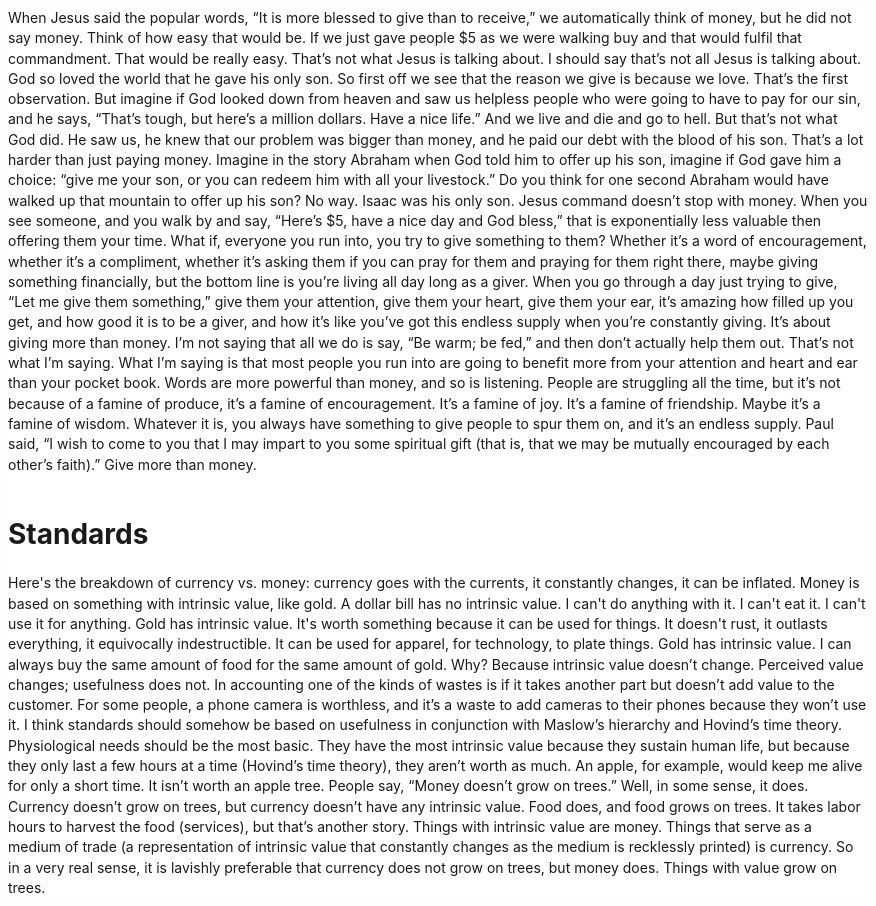 When Jesus said the popular words, “It is more blessed to give than to receive,” we automatically think of money, but he did not say money. Think of how easy that would be. If we just gave people $5 as we were walking buy and that would fulfil that commandment. That would be really easy. That’s not what Jesus is talking about. I should say that’s not all Jesus is talking about. God so loved the world that he gave his only son. So first off we see that the reason we give is because we love. That’s the first observation. But imagine if God looked down from heaven and saw us helpless people who were going to have to pay for our sin, and he says, “That’s tough, but here’s a million dollars. Have a nice life.” And we live and die and go to hell. But that’s not what God did. He saw us, he knew that our problem was bigger than money, and he paid our debt with the blood of his son. That’s a lot harder than just paying money. Imagine in the story Abraham when God told him to offer up his son, imagine if God gave him a choice: “give me your son, or you can redeem him with all your livestock.” Do you think for one second Abraham would have walked up that mountain to offer up his son? No way. Isaac was his only son. Jesus command doesn’t stop with money. When you see someone, and you walk by and say, “Here’s $5, have a nice day and God bless,” that is exponentially less valuable then offering them your time. What if, everyone you run into, you try to give something to them? Whether it’s a word of encouragement, whether it’s a compliment, whether it’s asking them if you can pray for them and praying for them right there, maybe giving something financially, but the bottom line is you’re living all day long as a giver. When you go through a day just trying to give, “Let me give them something,” give them your attention, give them your heart, give them your ear, it’s amazing how filled up you get, and how good it is to be a giver, and how it’s like you’ve got this endless supply when you’re constantly giving. It’s about giving more than money. I’m not saying that all we do is say, “Be warm; be fed,” and then don’t actually help them out. That’s not what I’m saying. What I’m saying is that most people you run into are going to benefit more from your attention and heart and ear than your pocket book. Words are more powerful than money, and so is listening. People are struggling all the time, but it’s not because of a famine of produce, it’s a famine of encouragement. It’s a famine of joy. It’s a famine of friendship. Maybe it’s a famine of wisdom. Whatever it is, you always have something to give people to spur them on, and it’s an endless supply. Paul said, “I wish to come to you that I may impart to you some spiritual gift (that is, that we may be mutually encouraged by each other’s faith).” Give more than money.

# Standards

Here's the breakdown of currency vs. money: currency goes with the currents, it constantly changes, it can be inflated. Money is based on something with intrinsic value, like gold. A dollar bill has no intrinsic value. I can't do anything with it. I can't eat it. I can't use it for anything. Gold has intrinsic value. It's worth something because it can be used for things. It doesn't rust, it outlasts everything, it equivocally indestructible. It can be used for apparel, for technology, to plate things. Gold has intrinsic value. I can always buy the same amount of food for the same amount of gold. Why? Because intrinsic value doesn’t change. Perceived value changes; usefulness does not. In accounting one of the kinds of wastes is if it takes another part but doesn’t add value to the customer. For some people, a phone camera is worthless, and it’s a waste to add cameras to their phones because they won’t use it. I think standards should somehow be based on usefulness in conjunction with Maslow’s hierarchy and Hovind’s time theory. Physiological needs should be the most basic. They have the most intrinsic value because they sustain human life, but because they only last a few hours at a time (Hovind’s time theory), they aren’t worth as much. An apple, for example, would keep me alive for only a short time. It isn’t worth an apple tree. People say, “Money doesn’t grow on trees.” Well, in some sense, it does. Currency doesn’t grow on trees, but currency doesn’t have any intrinsic value. Food does, and food grows on trees. It takes labor hours to harvest the food (services), but that’s another story. Things with intrinsic value are money. Things that serve as a medium of trade (a representation of intrinsic value that constantly changes as the medium is recklessly printed) is currency. So in a very real sense, it is lavishly preferable that currency does not grow on trees, but money does. Things with value grow on trees.
